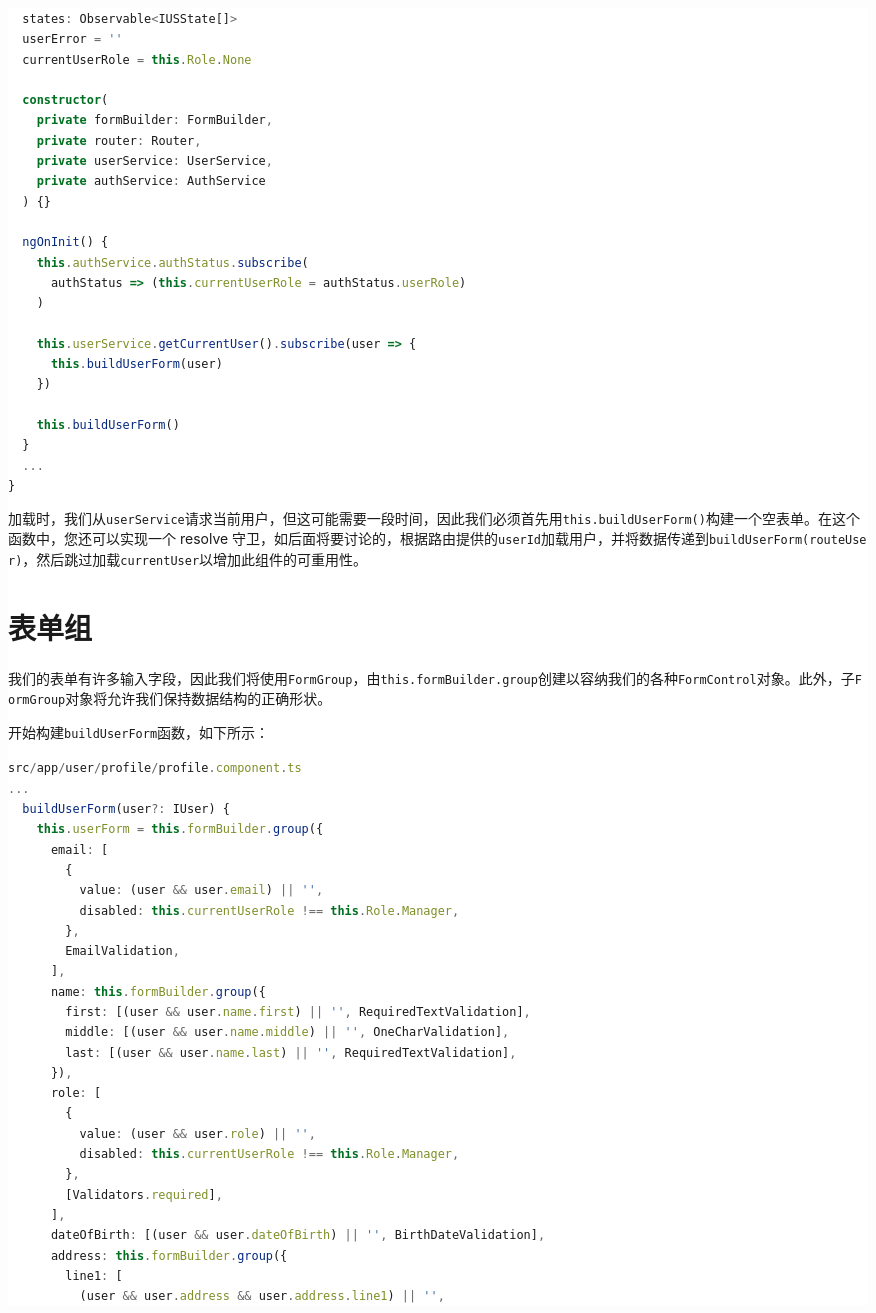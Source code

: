 ```ts
  states: Observable<IUSState[]>
  userError = ''
  currentUserRole = this.Role.None

  constructor(
    private formBuilder: FormBuilder,
    private router: Router,
    private userService: UserService,
    private authService: AuthService
  ) {}

  ngOnInit() {
    this.authService.authStatus.subscribe(
      authStatus => (this.currentUserRole = authStatus.userRole)
    )

    this.userService.getCurrentUser().subscribe(user => {
      this.buildUserForm(user)
    })

    this.buildUserForm()
  }
  ...
}
```

加载时，我们从`userService`请求当前用户，但这可能需要一段时间，因此我们必须首先用`this.buildUserForm()`构建一个空表单。在这个函数中，您还可以实现一个 resolve 守卫，如后面将要讨论的，根据路由提供的`userId`加载用户，并将数据传递到`buildUserForm(routeUser)`，然后跳过加载`currentUser`以增加此组件的可重用性。

# 表单组

我们的表单有许多输入字段，因此我们将使用`FormGroup`，由`this.formBuilder.group`创建以容纳我们的各种`FormControl`对象。此外，子`FormGroup`对象将允许我们保持数据结构的正确形状。

开始构建`buildUserForm`函数，如下所示：

```ts
src/app/user/profile/profile.component.ts
...
  buildUserForm(user?: IUser) {
    this.userForm = this.formBuilder.group({
      email: [
        {
          value: (user && user.email) || '',
          disabled: this.currentUserRole !== this.Role.Manager,
        },
        EmailValidation,
      ],
      name: this.formBuilder.group({
        first: [(user && user.name.first) || '', RequiredTextValidation],
        middle: [(user && user.name.middle) || '', OneCharValidation],
        last: [(user && user.name.last) || '', RequiredTextValidation],
      }),
      role: [
        {
          value: (user && user.role) || '',
          disabled: this.currentUserRole !== this.Role.Manager,
        },
        [Validators.required],
      ],
      dateOfBirth: [(user && user.dateOfBirth) || '', BirthDateValidation],
      address: this.formBuilder.group({
        line1: [
          (user && user.address && user.address.line1) || '',
```